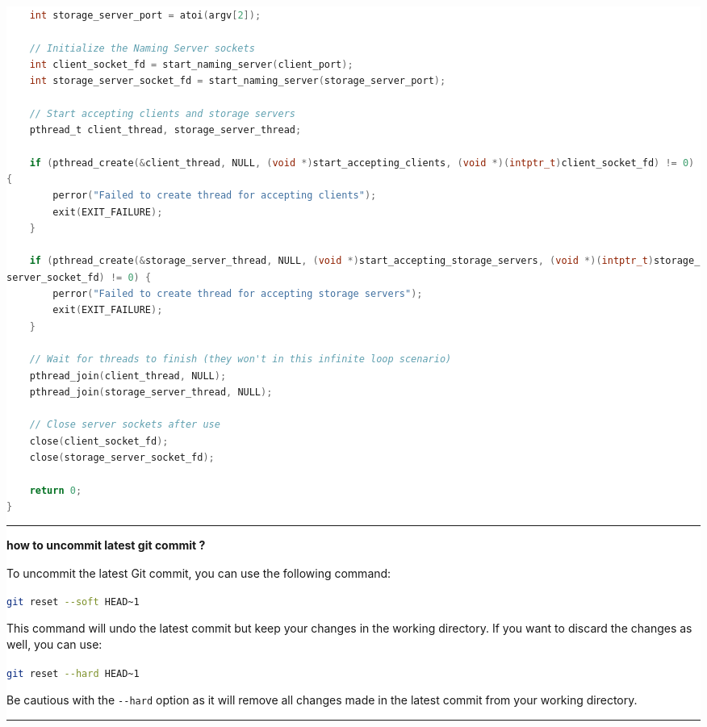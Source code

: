 ```c
    int storage_server_port = atoi(argv[2]);

    // Initialize the Naming Server sockets
    int client_socket_fd = start_naming_server(client_port);
    int storage_server_socket_fd = start_naming_server(storage_server_port);

    // Start accepting clients and storage servers
    pthread_t client_thread, storage_server_thread;

    if (pthread_create(&client_thread, NULL, (void *)start_accepting_clients, (void *)(intptr_t)client_socket_fd) != 0) {
        perror("Failed to create thread for accepting clients");
        exit(EXIT_FAILURE);
    }

    if (pthread_create(&storage_server_thread, NULL, (void *)start_accepting_storage_servers, (void *)(intptr_t)storage_server_socket_fd) != 0) {
        perror("Failed to create thread for accepting storage servers");
        exit(EXIT_FAILURE);
    }

    // Wait for threads to finish (they won't in this infinite loop scenario)
    pthread_join(client_thread, NULL);
    pthread_join(storage_server_thread, NULL);

    // Close server sockets after use
    close(client_socket_fd);
    close(storage_server_socket_fd);

    return 0;
}
```

-----------------------------------

**how to uncommit latest git commit ?**

To uncommit the latest Git commit, you can use the following command:

```sh
git reset --soft HEAD~1
```

This command will undo the latest commit but keep your changes in the working directory. If you want to discard the changes as well, you can use:

```sh
git reset --hard HEAD~1
```

Be cautious with the `--hard` option as it will remove all changes made in the latest commit from your working directory.

-----------------------------------
